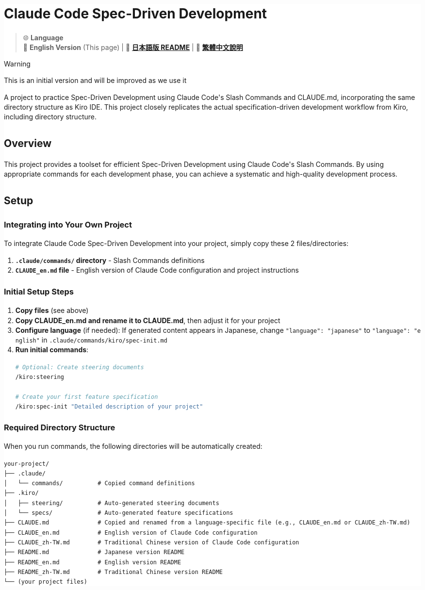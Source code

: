 # Claude Code Spec-Driven Development

> 🌐 **Language**  
> 📖 **English Version** (This page) | 📖 **[日本語版 README](README.md)** | 📖 **[繁體中文說明](README_zh-TW.md)**

> [!Warning]
> This is an initial version and will be improved as we use it

A project to practice Spec-Driven Development using Claude Code's Slash Commands and CLAUDE.md, incorporating the same directory structure as Kiro IDE. This project closely replicates the actual specification-driven development workflow from Kiro, including directory structure.

## Overview

This project provides a toolset for efficient Spec-Driven Development using Claude Code's Slash Commands. By using appropriate commands for each development phase, you can achieve a systematic and high-quality development process.

## Setup

### Integrating into Your Own Project

To integrate Claude Code Spec-Driven Development into your project, simply copy these 2 files/directories:

1. **`.claude/commands/` directory** - Slash Commands definitions
2. **`CLAUDE_en.md` file** - English version of Claude Code configuration and project instructions


### Initial Setup Steps

1. **Copy files** (see above)
2. **Copy CLAUDE_en.md and rename it to CLAUDE.md**, then adjust it for your project
3. **Configure language** (if needed): If generated content appears in Japanese, change `"language": "japanese"` to `"language": "english"` in `.claude/commands/kiro/spec-init.md`
4. **Run initial commands**:
   ```bash
   # Optional: Create steering documents
   /kiro:steering
   
   # Create your first feature specification
   /kiro:spec-init "Detailed description of your project"
   ```

### Required Directory Structure

When you run commands, the following directories will be automatically created:

```
your-project/
├── .claude/
│   └── commands/          # Copied command definitions
├── .kiro/
│   ├── steering/          # Auto-generated steering documents
│   └── specs/             # Auto-generated feature specifications  
├── CLAUDE.md              # Copied and renamed from a language-specific file (e.g., CLAUDE_en.md or CLAUDE_zh-TW.md)
├── CLAUDE_en.md           # English version of Claude Code configuration
├── CLAUDE_zh-TW.md        # Traditional Chinese version of Claude Code configuration
├── README.md              # Japanese version README
├── README_en.md           # English version README
├── README_zh-TW.md        # Traditional Chinese version README
└── (your project files)
```
